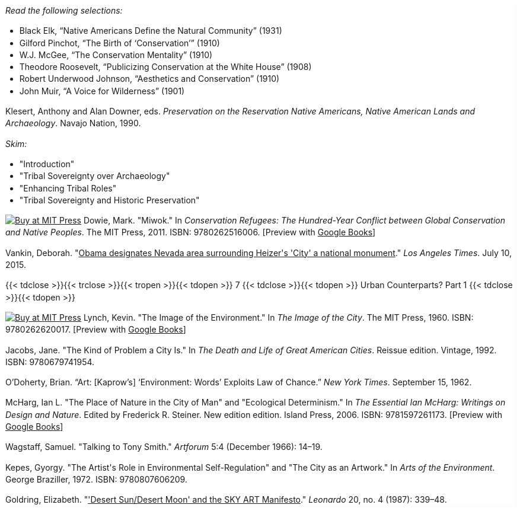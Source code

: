 *Read the following selections:*

- Black Elk, “Native Americans Define the Natural Community” (1931)
- Gilford Pinchot, “The Birth of ‘Conservation’” (1910)
- W.J. McGee, “The Conservation Mentality” (1910)
- Theodore Roosevelt, “Publicizing Conservation at the White House” (1908)
- Robert Underwood Johnson, “Aesthetics and Conservation” (1910)
- John Muir, “A Voice for Wilderness” (1901)

Klesert, Anthony and Alan Downer, eds. *Preservation on the Reservation Native Americans, Native American Lands and Archaeology*. Navajo Nation, 1990.

*Skim:*

- "Introduction"
- "Tribal Sovereignty over Archaeology"
- "Enhancing Tribal Roles"
- "Tribal Sovereignty and Historic Preservation"

[![Buy at MIT Press](/images/mp_logo.gif)](https://mitpress.mit.edu/books/conservation-refugees) Dowie, Mark. "Miwok." In *Conservation Refugees: The Hundred-Year Conflict between Global Conservation and Native Peoples*. The MIT Press, 2011. ISBN: 9780262516006. \[Preview with [Google Books](https://books.google.com/books?id=T9OVqyhVyy4C&lpg=PP1&pg=PA1#v=onepage&q&f=false)\]

Vankin, Deborah. "[Obama designates Nevada area surrounding Heizer's 'City' a national monument](http://www.latimes.com/entertainment/arts/culture/la-et-cm-heizer-govan-white-house-20150710-story.html)." *Los Angeles Times*. July 10, 2015.

{{< tdclose >}}{{< trclose >}}{{< tropen >}}{{< tdopen >}}
7
{{< tdclose >}}{{< tdopen >}}
Urban Counterparts? Part 1
{{< tdclose >}}{{< tdopen >}}

[![Buy at MIT Press](/images/mp_logo.gif)](https://mitpress.mit.edu/9780262120043) Lynch, Kevin. "The Image of the Environment." In *The Image of the City*. The MIT Press, 1960. ISBN: 9780262620017. \[Preview with [Google Books](https://books.google.com/books?id=_phRPWsSpAgC&lpg=PP1&dq=kevin%20lynch%20image%20of%20the%20city&pg=PA1#v=onepage&q&f=false)\]

Jacobs, Jane. "The Kind of Problem a City Is." In *The Death and Life of Great American Cities*. Reissue edition. Vintage, 1992. ISBN: 9780679741954.

O’Doherty, Brian. “Art: \[Kaprow’s\] ‘Environment: Words’ Exploits Law of Chance.” *New York Times*. September 15, 1962.

McHarg, Ian L. "The Place of Nature in the City of Man" and "Ecological Determinism." In *The Essential Ian McHarg: Writings on Design and Nature*. Edited by Frederick R. Steiner. New edition edition. Island Press, 2006. ISBN: 9781597261173. \[Preview with [Google Books](https://books.google.com/books?id=NgYtcY0HOssC&lpg=PP1&dq=The%20Essential%20Ian%20McHarg%3A%20Writings%20on%20Design%20and%20Nature&pg=PA15#v=onepage&q&f=false)\]

Wagstaff, Samuel. "Talking to Tony Smith." *Artforum* 5:4 (December 1966): 14–19.

Kepes, Gyorgy. "The Artist's Role in Environmental Self-Regulation" and "The City as an Artwork." In *Arts of the Environment*. George Braziller, 1972. ISBN: 9780807606209.

Goldring, Elizabeth. "['Desert Sun/Desert Moon' and the SKY ART Manifesto](http://www.jstor.org/stable/1578529)." *Leonardo* 20, no. 4 (1987): 339–48.
